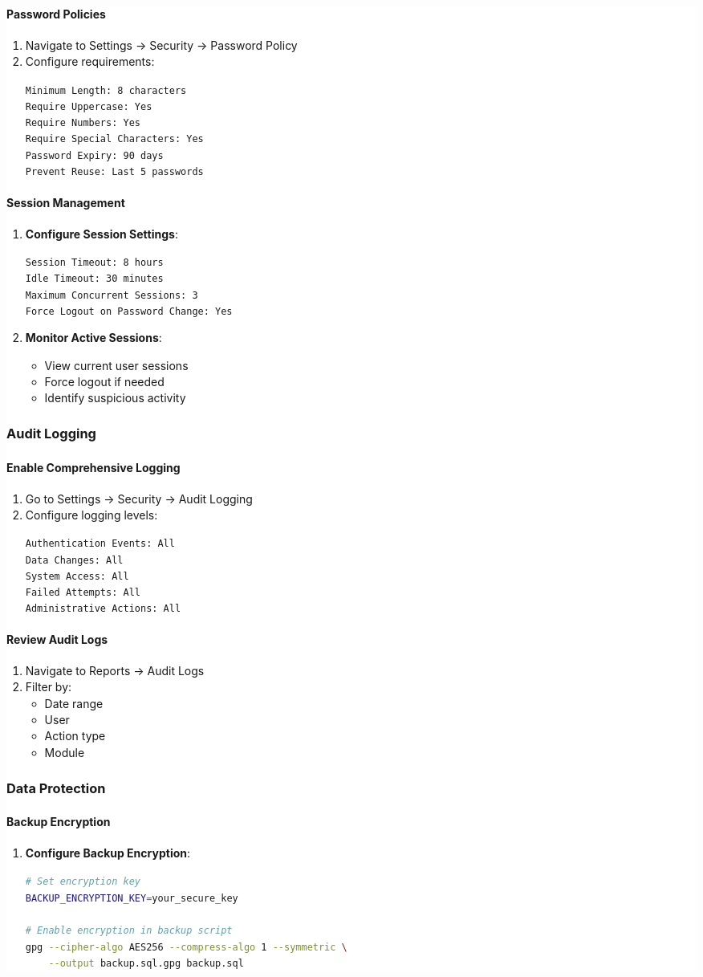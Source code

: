 #### Password Policies
1. Navigate to Settings → Security → Password Policy
2. Configure requirements:
   ```
   Minimum Length: 8 characters
   Require Uppercase: Yes
   Require Numbers: Yes
   Require Special Characters: Yes
   Password Expiry: 90 days
   Prevent Reuse: Last 5 passwords
   ```

#### Session Management
1. **Configure Session Settings**:
   ```
   Session Timeout: 8 hours
   Idle Timeout: 30 minutes
   Maximum Concurrent Sessions: 3
   Force Logout on Password Change: Yes
   ```

2. **Monitor Active Sessions**:
   - View current user sessions
   - Force logout if needed
   - Identify suspicious activity

### Audit Logging

#### Enable Comprehensive Logging
1. Go to Settings → Security → Audit Logging
2. Configure logging levels:
   ```
   Authentication Events: All
   Data Changes: All
   System Access: All
   Failed Attempts: All
   Administrative Actions: All
   ```

#### Review Audit Logs
1. Navigate to Reports → Audit Logs
2. Filter by:
   - Date range
   - User
   - Action type
   - Module

### Data Protection

#### Backup Encryption
1. **Configure Backup Encryption**:
   ```bash
   # Set encryption key
   BACKUP_ENCRYPTION_KEY=your_secure_key
   
   # Enable encryption in backup script
   gpg --cipher-algo AES256 --compress-algo 1 --symmetric \
       --output backup.sql.gpg backup.sql
   ```
